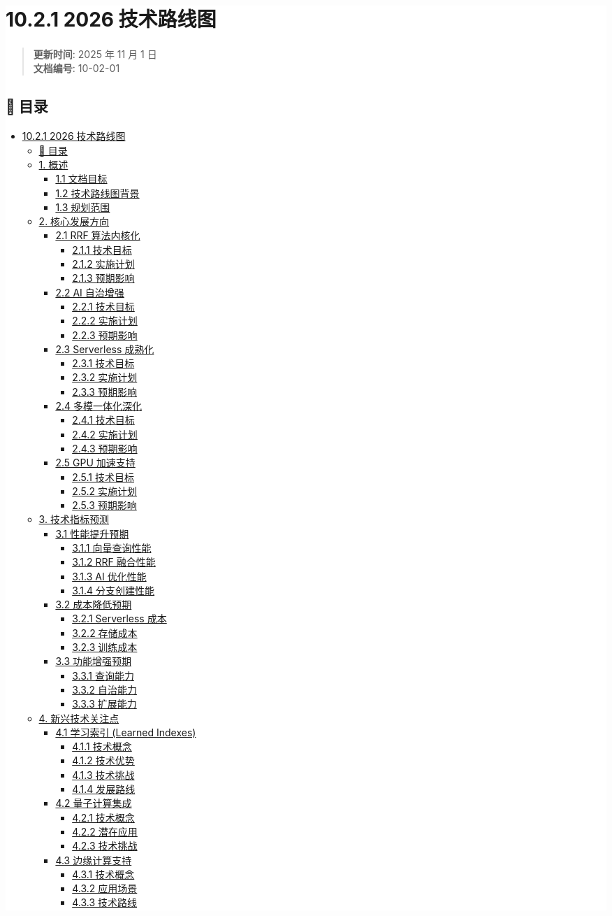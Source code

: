 # 10.2.1 2026 技术路线图

> **更新时间**: 2025 年 11 月 1 日  
> **文档编号**: 10-02-01

## 📑 目录

- [10.2.1 2026 技术路线图](#1021-2026-技术路线图)
  - [📑 目录](#-目录)
  - [1. 概述](#1-概述)
    - [1.1 文档目标](#11-文档目标)
    - [1.2 技术路线图背景](#12-技术路线图背景)
    - [1.3 规划范围](#13-规划范围)
  - [2. 核心发展方向](#2-核心发展方向)
    - [2.1 RRF 算法内核化](#21-rrf-算法内核化)
      - [2.1.1 技术目标](#211-技术目标)
      - [2.1.2 实施计划](#212-实施计划)
      - [2.1.3 预期影响](#213-预期影响)
    - [2.2 AI 自治增强](#22-ai-自治增强)
      - [2.2.1 技术目标](#221-技术目标)
      - [2.2.2 实施计划](#222-实施计划)
      - [2.2.3 预期影响](#223-预期影响)
    - [2.3 Serverless 成熟化](#23-serverless-成熟化)
      - [2.3.1 技术目标](#231-技术目标)
      - [2.3.2 实施计划](#232-实施计划)
      - [2.3.3 预期影响](#233-预期影响)
    - [2.4 多模一体化深化](#24-多模一体化深化)
      - [2.4.1 技术目标](#241-技术目标)
      - [2.4.2 实施计划](#242-实施计划)
      - [2.4.3 预期影响](#243-预期影响)
    - [2.5 GPU 加速支持](#25-gpu-加速支持)
      - [2.5.1 技术目标](#251-技术目标)
      - [2.5.2 实施计划](#252-实施计划)
      - [2.5.3 预期影响](#253-预期影响)
  - [3. 技术指标预测](#3-技术指标预测)
    - [3.1 性能提升预期](#31-性能提升预期)
      - [3.1.1 向量查询性能](#311-向量查询性能)
      - [3.1.2 RRF 融合性能](#312-rrf-融合性能)
      - [3.1.3 AI 优化性能](#313-ai-优化性能)
      - [3.1.4 分支创建性能](#314-分支创建性能)
    - [3.2 成本降低预期](#32-成本降低预期)
      - [3.2.1 Serverless 成本](#321-serverless-成本)
      - [3.2.2 存储成本](#322-存储成本)
      - [3.2.3 训练成本](#323-训练成本)
    - [3.3 功能增强预期](#33-功能增强预期)
      - [3.3.1 查询能力](#331-查询能力)
      - [3.3.2 自治能力](#332-自治能力)
      - [3.3.3 扩展能力](#333-扩展能力)
  - [4. 新兴技术关注点](#4-新兴技术关注点)
    - [4.1 学习索引 (Learned Indexes)](#41-学习索引-learned-indexes)
      - [4.1.1 技术概念](#411-技术概念)
      - [4.1.2 技术优势](#412-技术优势)
      - [4.1.3 技术挑战](#413-技术挑战)
      - [4.1.4 发展路线](#414-发展路线)
    - [4.2 量子计算集成](#42-量子计算集成)
      - [4.2.1 技术概念](#421-技术概念)
      - [4.2.2 潜在应用](#422-潜在应用)
      - [4.2.3 技术挑战](#423-技术挑战)
    - [4.3 边缘计算支持](#43-边缘计算支持)
      - [4.3.1 技术概念](#431-技术概念)
      - [4.3.2 应用场景](#432-应用场景)
      - [4.3.3 技术路线](#433-技术路线)